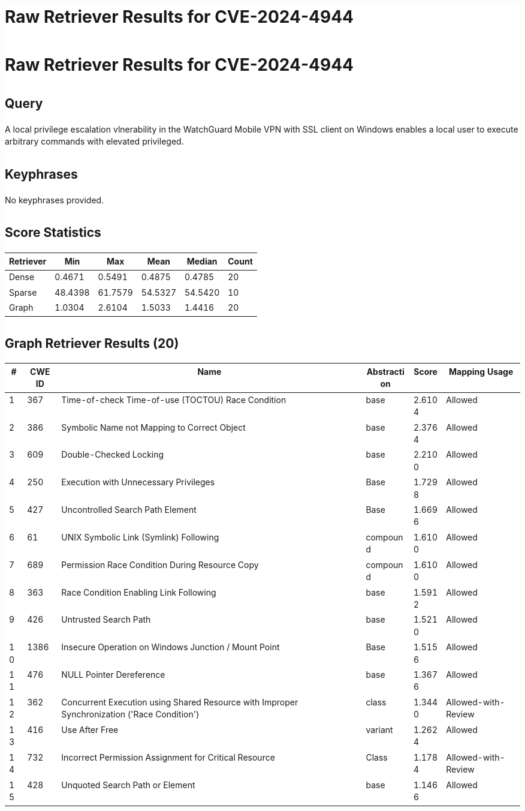 # Raw Retriever Results for CVE-2024-4944

# Raw Retriever Results for CVE-2024-4944
## Query
A local privilege escalation vlnerability in the WatchGuard Mobile VPN with SSL client on Windows enables a local user to execute arbitrary commands with elevated privileged.

## Keyphrases
No keyphrases provided.

## Score Statistics
| Retriever | Min | Max | Mean | Median | Count |
|-----------|-----|-----|------|--------|-------|
| Dense | 0.4671 | 0.5491 | 0.4875 | 0.4785 | 20 |
| Sparse | 48.4398 | 61.7579 | 54.5327 | 54.5420 | 10 |
| Graph | 1.0304 | 2.6104 | 1.5033 | 1.4416 | 20 |

## Graph Retriever Results (20)
| # | CWE ID | Name | Abstraction | Score | Mapping Usage |
|---|--------|------|-------------|-------|---------------|
| 1 | 367 | Time-of-check Time-of-use (TOCTOU) Race Condition | base | 2.6104 | Allowed |
| 2 | 386 | Symbolic Name not Mapping to Correct Object | base | 2.3764 | Allowed |
| 3 | 609 | Double-Checked Locking | base | 2.2100 | Allowed |
| 4 | 250 | Execution with Unnecessary Privileges | Base | 1.7298 | Allowed |
| 5 | 427 | Uncontrolled Search Path Element | Base | 1.6696 | Allowed |
| 6 | 61 | UNIX Symbolic Link (Symlink) Following | compound | 1.6100 | Allowed |
| 7 | 689 | Permission Race Condition During Resource Copy | compound | 1.6100 | Allowed |
| 8 | 363 | Race Condition Enabling Link Following | base | 1.5912 | Allowed |
| 9 | 426 | Untrusted Search Path | base | 1.5210 | Allowed |
| 10 | 1386 | Insecure Operation on Windows Junction / Mount Point | Base | 1.5156 | Allowed |
| 11 | 476 | NULL Pointer Dereference | base | 1.3676 | Allowed |
| 12 | 362 | Concurrent Execution using Shared Resource with Improper Synchronization ('Race Condition') | class | 1.3440 | Allowed-with-Review |
| 13 | 416 | Use After Free | variant | 1.2624 | Allowed |
| 14 | 732 | Incorrect Permission Assignment for Critical Resource | Class | 1.1784 | Allowed-with-Review |
| 15 | 428 | Unquoted Search Path or Element | base | 1.1466 | Allowed |
